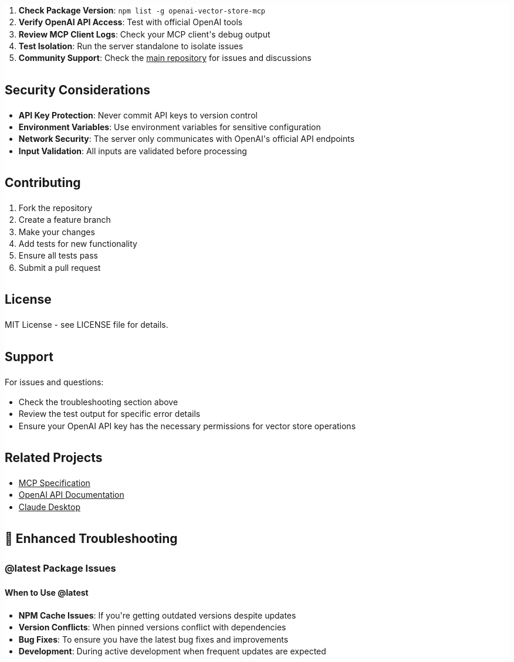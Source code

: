 1. **Check Package Version**: `npm list -g openai-vector-store-mcp`
2. **Verify OpenAI API Access**: Test with official OpenAI tools
3. **Review MCP Client Logs**: Check your MCP client's debug output
4. **Test Isolation**: Run the server standalone to isolate issues
5. **Community Support**: Check the [main repository](https://github.com/jezweb/openai-vector-assistant-mcp) for issues and discussions

## Security Considerations

- **API Key Protection**: Never commit API keys to version control
- **Environment Variables**: Use environment variables for sensitive configuration
- **Network Security**: The server only communicates with OpenAI's official API endpoints
- **Input Validation**: All inputs are validated before processing

## Contributing

1. Fork the repository
2. Create a feature branch
3. Make your changes
4. Add tests for new functionality
5. Ensure all tests pass
6. Submit a pull request

## License

MIT License - see LICENSE file for details.

## Support

For issues and questions:
- Check the troubleshooting section above
- Review the test output for specific error details
- Ensure your OpenAI API key has the necessary permissions for vector store operations

## Related Projects

- [MCP Specification](https://modelcontextprotocol.io/)
- [OpenAI API Documentation](https://platform.openai.com/docs/api-reference/vector-stores)
- [Claude Desktop](https://claude.ai/desktop)

## 🔧 Enhanced Troubleshooting

### @latest Package Issues

#### When to Use @latest
- **NPM Cache Issues**: If you're getting outdated versions despite updates
- **Version Conflicts**: When pinned versions conflict with dependencies
- **Bug Fixes**: To ensure you have the latest bug fixes and improvements
- **Development**: During active development when frequent updates are expected
